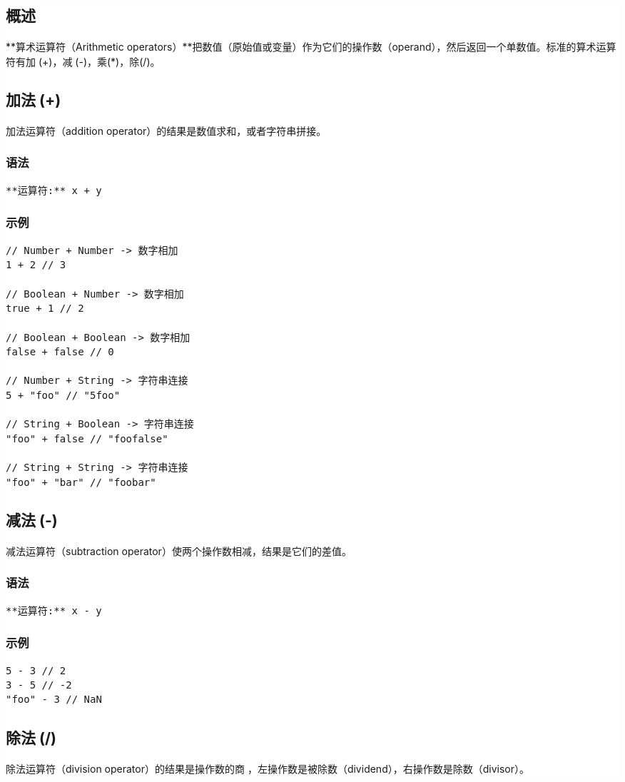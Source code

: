 ## 概述

**算术运算符（Arithmetic operators）**把数值（原始值或变量）作为它们的操作数（operand），然后返回一个单数值。标准的算术运算符有加 (+)，减 (-)，乘(*)，除(/)。

## <a name="Addition">加法 (+)</a>

加法运算符（addition operator）的结果是数值求和，或者字符串拼接。

### 语法

<pre class="syntaxbox">**运算符:** x + y
</pre>

### 示例

<pre class="brush: js">// Number + Number -> 数字相加
1 + 2 // 3

// Boolean + Number -> 数字相加
true + 1 // 2

// Boolean + Boolean -> 数字相加
false + false // 0

// Number + String -> 字符串连接
5 + "foo" // "5foo"

// String + Boolean -> 字符串连接
"foo" + false // "foofalse"

// String + String -> 字符串连接
"foo" + "bar" // "foobar"
</pre>

## <a name="Subtraction">减法 (-)</a>

减法运算符（subtraction operator）使两个操作数相减，结果是它们的差值。

### 语法

<pre class="syntaxbox">**运算符:** x - y
</pre>

### 示例

<pre class="brush: js">5 - 3 // 2
3 - 5 // -2
"foo" - 3 // NaN</pre>

## <a name="Division">除法 (/)</a>

除法运算符（division operator）的结果是操作数的商 ，左操作数是被除数（dividend），右操作数是除数（divisor）。

